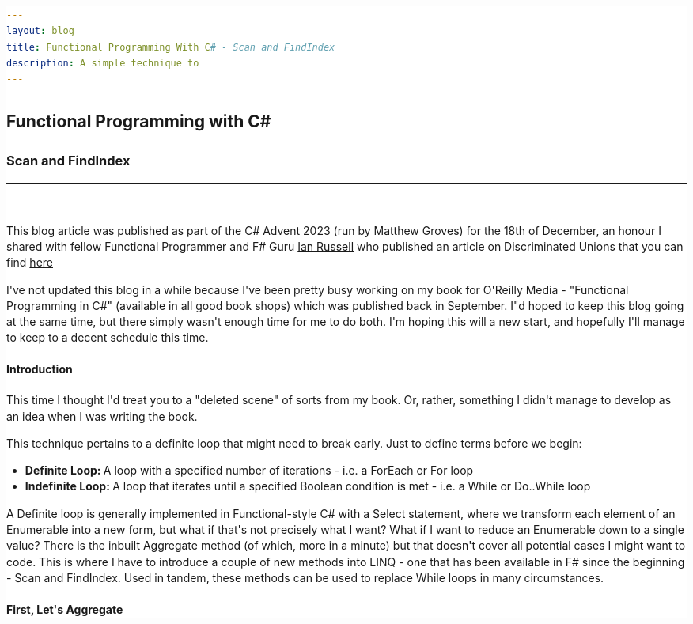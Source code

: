 ```yaml
---
layout: blog
title: Functional Programming With C# - Scan and FindIndex
description: A simple technique to 
---
```



<div class="pagepanel down_arrow white">
  <div class="center">
		<h2>Functional Programming with C#</h2>
		<h3>Scan and FindIndex</h3>
		<hr/>
		<div style="text-align: left">	
			<div class="svg-container">
				<img src="" width="50%" style="text-align: center" alt="">
			</div>

<p>This blog article was published as part of the <a href=" www.csadvent.christmas">C# Advent</a> 2023 (run by <a href="https://twitter.com/mgroves">Matthew Groves</a>) for the 18th of December, an honour I shared with fellow Functional Programmer and F# Guru <a href="https://ijrussell.github.io/">Ian Russell</a> who published an article on Discriminated Unions that you can find <a href="https://ijrussell.github.io/posts/csharp-discriminated-union/">here</a></p>

<p>I've not updated this blog in a while because I've been pretty busy working on my book for O'Reilly Media - "Functional Programming in C#" (available in all good book shops)  which was published back in September.  I"d hoped to keep this blog going at the same time, but there simply wasn't enough time for me to do both.  I'm hoping this will a new start, and hopefully I'll manage to keep to a decent schedule this time.</p>

<h4>Introduction</h4>

<p>This time I thought I'd treat you to a "deleted scene" of sorts from my book.  Or, rather, something I didn't manage to develop as an idea when I was writing the book.  </p>

<p>This technique pertains to a definite loop that might need to break early.  Just to define terms before we begin:</p>

<ul>
	<li><strong>Definite Loop: </strong>A loop with a specified number of iterations - i.e. a ForEach or For loop</li>
	<li><strong>Indefinite Loop: </strong>A loop that iterates until a specified Boolean condition is met - i.e. a While or Do..While loop</li>
</ul>

<p>A Definite loop is generally implemented in Functional-style C# with a Select statement, where we transform each element of an Enumerable into a new form, but what if that's not precisely what I want?  What if I want to reduce an Enumerable down to a single value?  There is the inbuilt Aggregate method (of which, more in a minute) but that doesn't cover all potential cases I might want to code.  This is where I have to introduce a couple of new methods into LINQ - one that has been available in F# since the beginning - Scan and FindIndex.  Used in tandem, these methods can be used to replace While loops in many circumstances.</p>

<h4>First, Let's Aggregate</h4>

